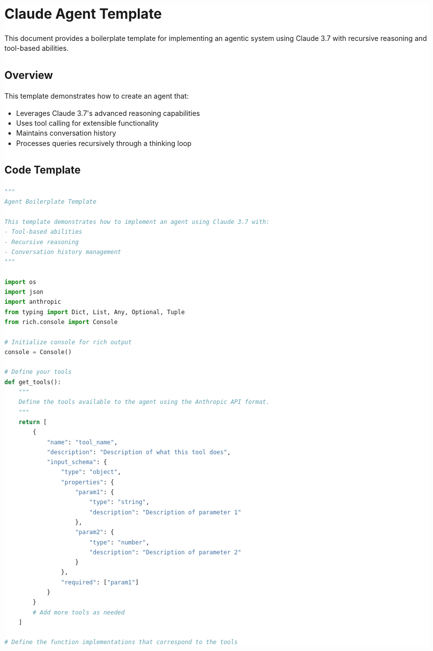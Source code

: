 # Claude Agent Template

This document provides a boilerplate template for implementing an agentic system using Claude 3.7 with recursive reasoning and tool-based abilities.

## Overview

This template demonstrates how to create an agent that:
- Leverages Claude 3.7's advanced reasoning capabilities
- Uses tool calling for extensible functionality
- Maintains conversation history
- Processes queries recursively through a thinking loop

## Code Template

```python
"""
Agent Boilerplate Template

This template demonstrates how to implement an agent using Claude 3.7 with:
- Tool-based abilities
- Recursive reasoning
- Conversation history management
"""

import os
import json
import anthropic
from typing import Dict, List, Any, Optional, Tuple
from rich.console import Console

# Initialize console for rich output
console = Console()

# Define your tools
def get_tools():
    """
    Define the tools available to the agent using the Anthropic API format.
    """
    return [
        {
            "name": "tool_name",
            "description": "Description of what this tool does",
            "input_schema": {
                "type": "object",
                "properties": {
                    "param1": {
                        "type": "string",
                        "description": "Description of parameter 1"
                    },
                    "param2": {
                        "type": "number", 
                        "description": "Description of parameter 2"
                    }
                },
                "required": ["param1"]
            }
        }
        # Add more tools as needed
    ]

# Define the function implementations that correspond to the tools
```